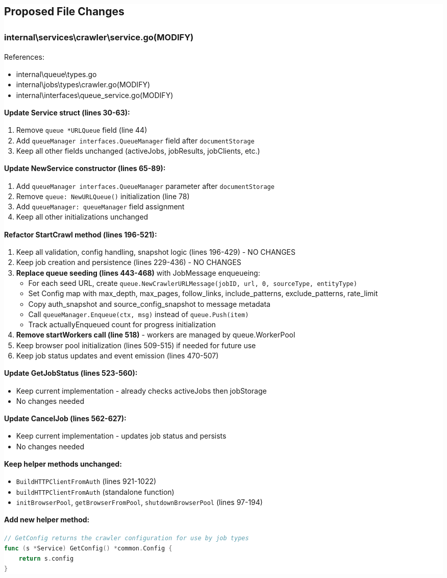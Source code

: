 ## Proposed File Changes

### internal\services\crawler\service.go(MODIFY)

References: 

- internal\queue\types.go
- internal\jobs\types\crawler.go(MODIFY)
- internal\interfaces\queue_service.go(MODIFY)

**Update Service struct (lines 30-63):**

1. Remove `queue *URLQueue` field (line 44)
2. Add `queueManager interfaces.QueueManager` field after `documentStorage`
3. Keep all other fields unchanged (activeJobs, jobResults, jobClients, etc.)

**Update NewService constructor (lines 65-89):**

1. Add `queueManager interfaces.QueueManager` parameter after `documentStorage`
2. Remove `queue: NewURLQueue()` initialization (line 78)
3. Add `queueManager: queueManager` field assignment
4. Keep all other initializations unchanged

**Refactor StartCrawl method (lines 196-521):**

1. Keep all validation, config handling, snapshot logic (lines 196-429) - NO CHANGES
2. Keep job creation and persistence (lines 229-436) - NO CHANGES
3. **Replace queue seeding (lines 443-468)** with JobMessage enqueueing:
   - For each seed URL, create `queue.NewCrawlerURLMessage(jobID, url, 0, sourceType, entityType)`
   - Set Config map with max_depth, max_pages, follow_links, include_patterns, exclude_patterns, rate_limit
   - Copy auth_snapshot and source_config_snapshot to message metadata
   - Call `queueManager.Enqueue(ctx, msg)` instead of `queue.Push(item)`
   - Track actuallyEnqueued count for progress initialization
4. **Remove startWorkers call (line 518)** - workers are managed by queue.WorkerPool
5. Keep browser pool initialization (lines 509-515) if needed for future use
6. Keep job status updates and event emission (lines 470-507)

**Update GetJobStatus (lines 523-560):**
- Keep current implementation - already checks activeJobs then jobStorage
- No changes needed

**Update CancelJob (lines 562-627):**
- Keep current implementation - updates job status and persists
- No changes needed

**Keep helper methods unchanged:**
- `BuildHTTPClientFromAuth` (lines 921-1022)
- `buildHTTPClientFromAuth` (standalone function)
- `initBrowserPool`, `getBrowserFromPool`, `shutdownBrowserPool` (lines 97-194)

**Add new helper method:**
```go
// GetConfig returns the crawler configuration for use by job types
func (s *Service) GetConfig() *common.Config {
    return s.config
}
```
